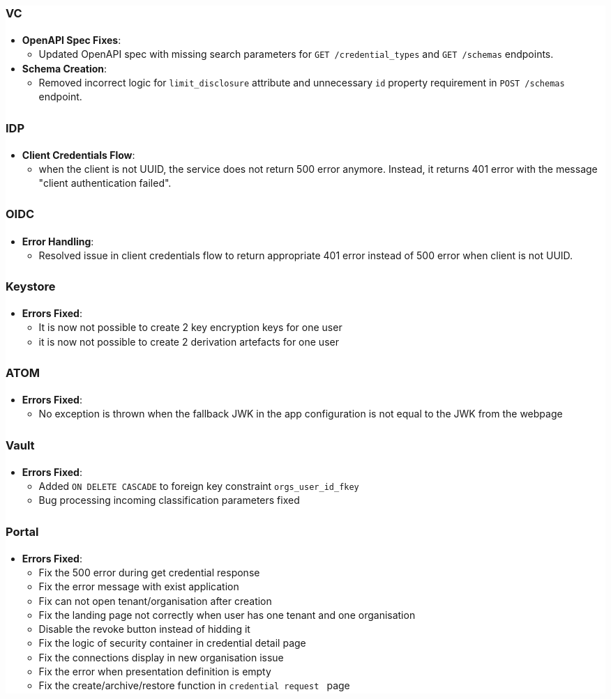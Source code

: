 ### VC

- **OpenAPI Spec Fixes**:
  - Updated OpenAPI spec with missing search parameters for `GET /credential_types` and `GET /schemas` endpoints.
- **Schema Creation**:
  - Removed incorrect logic for `limit_disclosure` attribute and unnecessary `id` property requirement in `POST /schemas` endpoint.

### IDP

- **Client Credentials Flow**:
  - when the client is not UUID, the service does not return 500 error anymore.
    Instead, it returns 401 error with the message "client authentication failed".

### OIDC

- **Error Handling**:
  - Resolved issue in client credentials flow to return appropriate 401 error instead of 500 error when client is not UUID.

### Keystore

- **Errors Fixed**:
  - It is now not possible to create 2 key encryption keys for one user
  - it is now not possible to create 2 derivation artefacts for one user

### ATOM

- **Errors Fixed**:
  - No exception is thrown when the fallback JWK in the app configuration is not equal to the JWK from the webpage

### Vault

- **Errors Fixed**:
  - Added `ON DELETE CASCADE` to foreign key constraint `orgs_user_id_fkey`
  - Bug processing incoming classification parameters fixed

### Portal

- **Errors Fixed**:
  - Fix the 500 error during get credential response
  - Fix the error message with exist application
  - Fix can not open tenant/organisation after creation
  - Fix the landing page not correctly when user has one tenant and one organisation
  - Disable the revoke button instead of hidding it
  - Fix the logic of security container in credential detail page
  - Fix the connections display in new organisation issue
  - Fix the error when presentation definition is empty
  - Fix the create/archive/restore function in `credential request ` page

